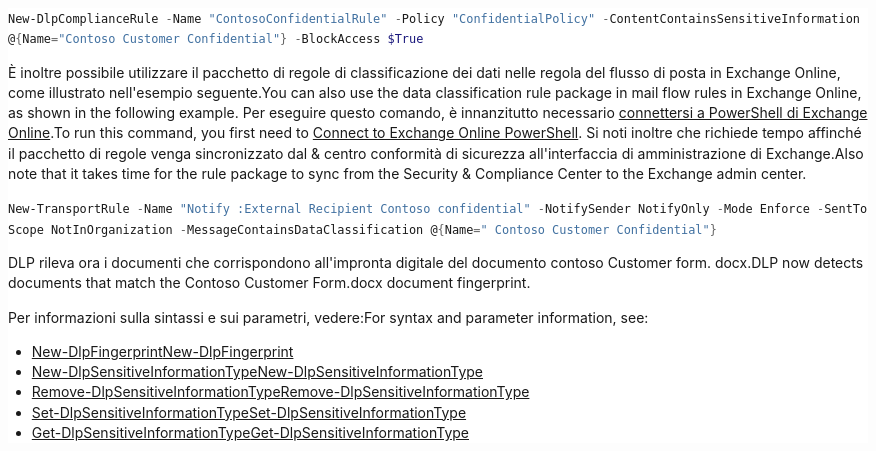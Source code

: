 ```powershell
New-DlpComplianceRule -Name "ContosoConfidentialRule" -Policy "ConfidentialPolicy" -ContentContainsSensitiveInformation @{Name="Contoso Customer Confidential"} -BlockAccess $True
```

<span data-ttu-id="e65f2-163">È inoltre possibile utilizzare il pacchetto di regole di classificazione dei dati nelle regola del flusso di posta in Exchange Online, come illustrato nell'esempio seguente.</span><span class="sxs-lookup"><span data-stu-id="e65f2-163">You can also use the data classification rule package in mail flow rules in Exchange Online, as shown in the following example.</span></span> <span data-ttu-id="e65f2-164">Per eseguire questo comando, è innanzitutto necessario [connettersi a PowerShell di Exchange Online](https://docs.microsoft.com/powershell/exchange/exchange-online/connect-to-exchange-online-powershell/connect-to-exchange-online-powershell).</span><span class="sxs-lookup"><span data-stu-id="e65f2-164">To run this command, you first need to [Connect to Exchange Online PowerShell](https://docs.microsoft.com/powershell/exchange/exchange-online/connect-to-exchange-online-powershell/connect-to-exchange-online-powershell).</span></span> <span data-ttu-id="e65f2-165">Si noti inoltre che richiede tempo affinché il pacchetto di regole venga sincronizzato dal &amp; centro conformità di sicurezza all'interfaccia di amministrazione di Exchange.</span><span class="sxs-lookup"><span data-stu-id="e65f2-165">Also note that it takes time for the rule package to sync from the Security &amp; Compliance Center to the Exchange admin center.</span></span>
  
```powershell
New-TransportRule -Name "Notify :External Recipient Contoso confidential" -NotifySender NotifyOnly -Mode Enforce -SentToScope NotInOrganization -MessageContainsDataClassification @{Name=" Contoso Customer Confidential"}
```

<span data-ttu-id="e65f2-166">DLP rileva ora i documenti che corrispondono all'impronta digitale del documento contoso Customer form. docx.</span><span class="sxs-lookup"><span data-stu-id="e65f2-166">DLP now detects documents that match the Contoso Customer Form.docx document fingerprint.</span></span>
  
<span data-ttu-id="e65f2-167">Per informazioni sulla sintassi e sui parametri, vedere:</span><span class="sxs-lookup"><span data-stu-id="e65f2-167">For syntax and parameter information, see:</span></span>

- [<span data-ttu-id="e65f2-168">New-DlpFingerprint</span><span class="sxs-lookup"><span data-stu-id="e65f2-168">New-DlpFingerprint</span></span>](https://docs.microsoft.com/powershell/module/exchange/New-DlpFingerprint)
- [<span data-ttu-id="e65f2-169">New-DlpSensitiveInformationType</span><span class="sxs-lookup"><span data-stu-id="e65f2-169">New-DlpSensitiveInformationType</span></span>](https://docs.microsoft.com/powershell/module/exchange/New-DlpSensitiveInformationType)
- [<span data-ttu-id="e65f2-170">Remove-DlpSensitiveInformationType</span><span class="sxs-lookup"><span data-stu-id="e65f2-170">Remove-DlpSensitiveInformationType</span></span>](https://docs.microsoft.com/powershell/module/exchange/Remove-DlpSensitiveInformationType)
- [<span data-ttu-id="e65f2-171">Set-DlpSensitiveInformationType</span><span class="sxs-lookup"><span data-stu-id="e65f2-171">Set-DlpSensitiveInformationType</span></span>](https://docs.microsoft.com/powershell/module/exchange/Set-DlpSensitiveInformationType)
- [<span data-ttu-id="e65f2-172">Get-DlpSensitiveInformationType</span><span class="sxs-lookup"><span data-stu-id="e65f2-172">Get-DlpSensitiveInformationType</span></span>](https://docs.microsoft.com/powershell/module/exchange/Get-DlpSensitiveInformationType)
